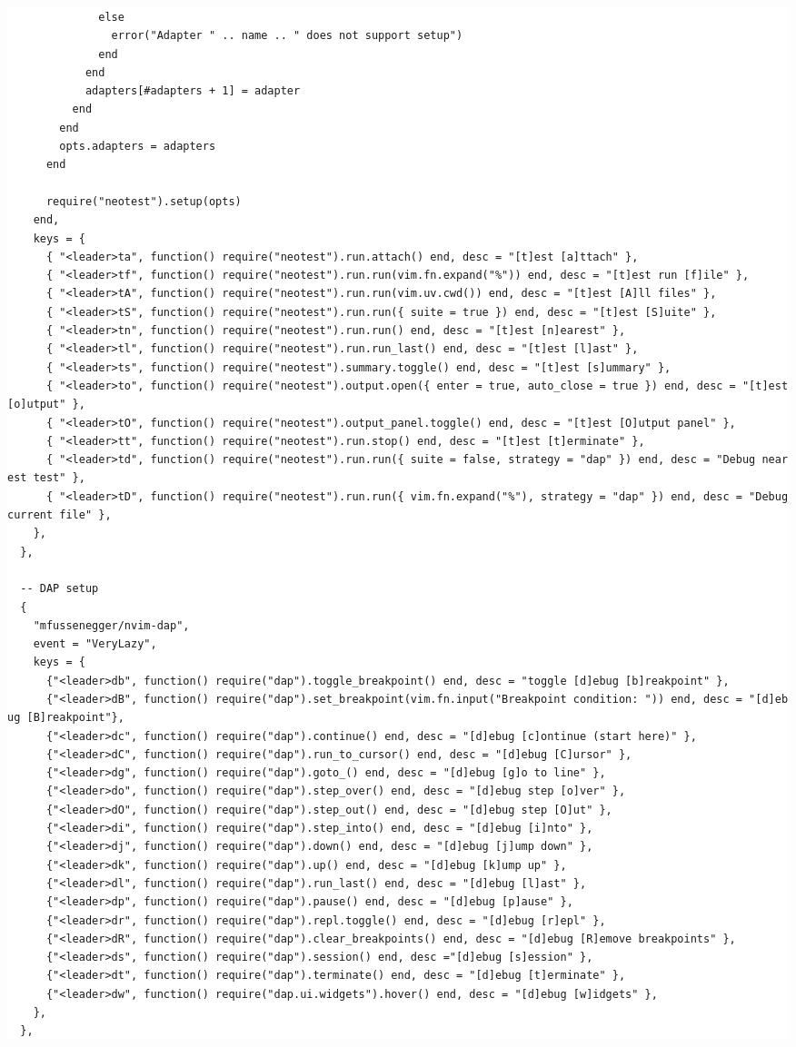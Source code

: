                   else
                    error("Adapter " .. name .. " does not support setup")
                  end
                end
                adapters[#adapters + 1] = adapter
              end
            end
            opts.adapters = adapters
          end

          require("neotest").setup(opts)
        end,
        keys = {
          { "<leader>ta", function() require("neotest").run.attach() end, desc = "[t]est [a]ttach" },
          { "<leader>tf", function() require("neotest").run.run(vim.fn.expand("%")) end, desc = "[t]est run [f]ile" },
          { "<leader>tA", function() require("neotest").run.run(vim.uv.cwd()) end, desc = "[t]est [A]ll files" },
          { "<leader>tS", function() require("neotest").run.run({ suite = true }) end, desc = "[t]est [S]uite" },
          { "<leader>tn", function() require("neotest").run.run() end, desc = "[t]est [n]earest" },
          { "<leader>tl", function() require("neotest").run.run_last() end, desc = "[t]est [l]ast" },
          { "<leader>ts", function() require("neotest").summary.toggle() end, desc = "[t]est [s]ummary" },
          { "<leader>to", function() require("neotest").output.open({ enter = true, auto_close = true }) end, desc = "[t]est [o]utput" },
          { "<leader>tO", function() require("neotest").output_panel.toggle() end, desc = "[t]est [O]utput panel" },
          { "<leader>tt", function() require("neotest").run.stop() end, desc = "[t]est [t]erminate" },
          { "<leader>td", function() require("neotest").run.run({ suite = false, strategy = "dap" }) end, desc = "Debug nearest test" },
          { "<leader>tD", function() require("neotest").run.run({ vim.fn.expand("%"), strategy = "dap" }) end, desc = "Debug current file" },
        },
      },

      -- DAP setup
      {
        "mfussenegger/nvim-dap",
        event = "VeryLazy",
        keys = {
          {"<leader>db", function() require("dap").toggle_breakpoint() end, desc = "toggle [d]ebug [b]reakpoint" },
          {"<leader>dB", function() require("dap").set_breakpoint(vim.fn.input("Breakpoint condition: ")) end, desc = "[d]ebug [B]reakpoint"},
          {"<leader>dc", function() require("dap").continue() end, desc = "[d]ebug [c]ontinue (start here)" },
          {"<leader>dC", function() require("dap").run_to_cursor() end, desc = "[d]ebug [C]ursor" },
          {"<leader>dg", function() require("dap").goto_() end, desc = "[d]ebug [g]o to line" },
          {"<leader>do", function() require("dap").step_over() end, desc = "[d]ebug step [o]ver" },
          {"<leader>dO", function() require("dap").step_out() end, desc = "[d]ebug step [O]ut" },
          {"<leader>di", function() require("dap").step_into() end, desc = "[d]ebug [i]nto" },
          {"<leader>dj", function() require("dap").down() end, desc = "[d]ebug [j]ump down" },
          {"<leader>dk", function() require("dap").up() end, desc = "[d]ebug [k]ump up" },
          {"<leader>dl", function() require("dap").run_last() end, desc = "[d]ebug [l]ast" },
          {"<leader>dp", function() require("dap").pause() end, desc = "[d]ebug [p]ause" },
          {"<leader>dr", function() require("dap").repl.toggle() end, desc = "[d]ebug [r]epl" },
          {"<leader>dR", function() require("dap").clear_breakpoints() end, desc = "[d]ebug [R]emove breakpoints" },
          {"<leader>ds", function() require("dap").session() end, desc ="[d]ebug [s]ession" },
          {"<leader>dt", function() require("dap").terminate() end, desc = "[d]ebug [t]erminate" },
          {"<leader>dw", function() require("dap.ui.widgets").hover() end, desc = "[d]ebug [w]idgets" },
        },
      },
